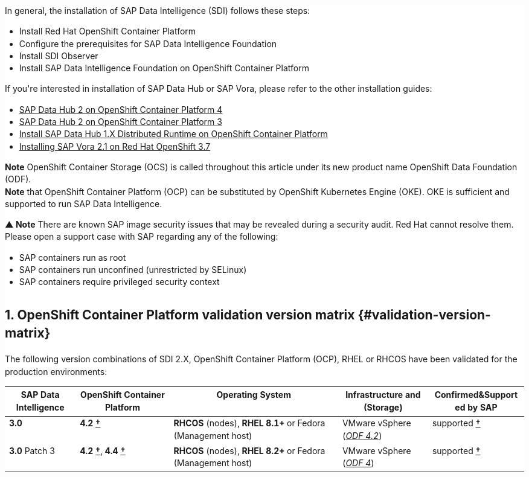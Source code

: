 In general, the installation of SAP Data Intelligence (SDI) follows these steps:

+ Install Red Hat OpenShift Container Platform
+ Configure the prerequisites for SAP Data Intelligence Foundation
+ Install SDI Observer
+ Install SAP Data Intelligence Foundation on OpenShift Container Platform

If you're interested in installation of SAP Data Hub or SAP Vora, please refer to the other installation guides:

- [SAP Data Hub 2 on OpenShift Container Platform 4](https://access.redhat.com/articles/4324391)
- [SAP Data Hub 2 on OpenShift Container Platform 3](https://access.redhat.com/articles/3630111)
- [Install SAP Data Hub 1.X Distributed Runtime on OpenShift Container Platform](https://access.redhat.com/articles/3451591)
- [Installing SAP Vora 2.1 on Red Hat OpenShift 3.7](https://access.redhat.com/articles/3299301)

**Note** OpenShift Container Storage (OCS) is called throughout this article under its new product name OpenShift Data Foundation (ODF).  
**Note** that OpenShift Container Platform (OCP) can be substituted by OpenShift Kubernetes Engine (OKE). OKE is sufficient and supported to run SAP Data Intelligence.

<span id="ftnt-security-disclaimer" markdown="1">**▲ Note**</span> There are known SAP image security issues that may be revealed during a security audit. Red Hat cannot resolve them. Please open a support case with SAP regarding any of the following:

- SAP containers run as root
- SAP containers run unconfined (unrestricted by SELinux)
- SAP containers require privileged security context

## 1. OpenShift Container Platform validation version matrix {#validation-version-matrix}

The following version combinations of SDI 2.X, OpenShift Container Platform (OCP), RHEL or RHCOS have been validated for the production environments:

SAP Data Intelligence | OpenShift Container Platform                                                                       | Operating System                                             | Infrastructure and (Storage)                                                                                                                                                                                                                                                                                                                                                                                                                                        | Confirmed&Supported by SAP
-----------           | ----------------------------                                                                       | -------------------------                                    | ----------------------------                                                                                                                                                                                                                                                                                                                                                                                                                                        | --------------------------
**3.0**               | **4.2** [**†**](#ftnt-no-longer-supported-by-rh)                                                   | **RHCOS** (nodes), **RHEL 8.1+** or Fedora (Management host) | VMware vSphere (*[ODF 4.2](https://docs.openshift.com/container-platform/4.2/storage/persistent_storage/persistent-storage-ocs.html)*)                                                                                                                                                                                                                                                                                                                              | supported [**†**](#ftnt-no-longer-supported-by-rh)
**3.0** Patch 3       | **4.2** [**†**](#ftnt-no-longer-supported-by-rh), **4.4** [**†**](#ftnt-no-longer-supported-by-rh) | **RHCOS** (nodes), **RHEL 8.2+** or Fedora (Management host) | VMware vSphere (*[ODF 4](https://docs.openshift.com/container-platform/4.4/storage/persistent_storage/persistent-storage-ocs.html)*)                                                                                                                                                                                                                                                                                                                                | supported [**†**](#ftnt-no-longer-supported-by-rh)